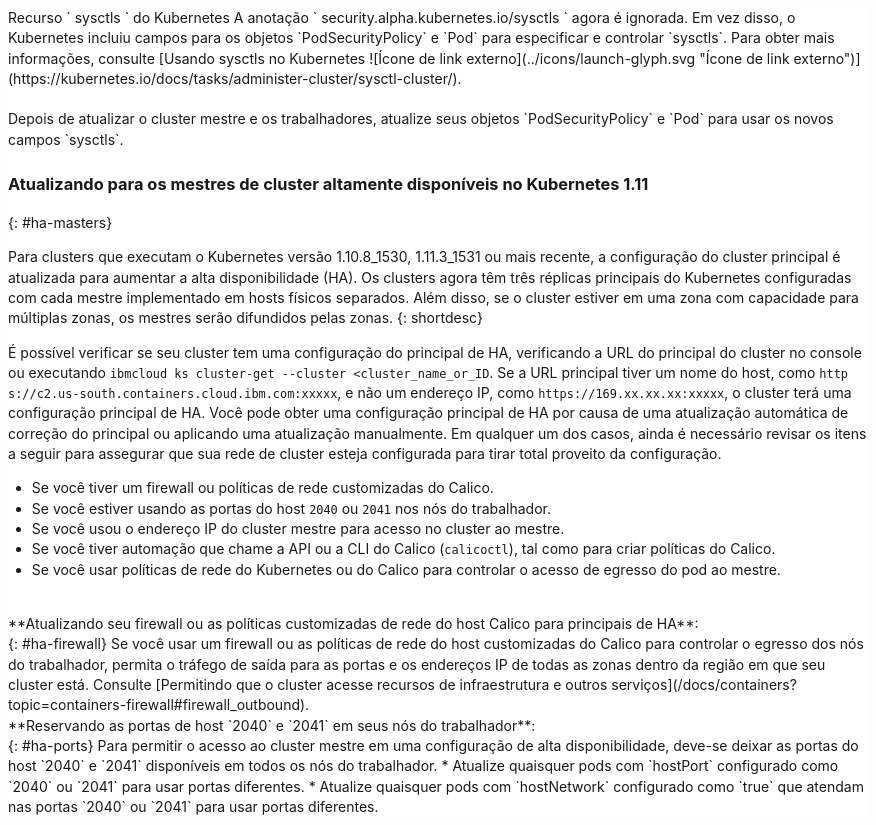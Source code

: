 <tr>
<td>Recurso  ` sysctls `  do Kubernetes</td>
<td>A anotação  ` security.alpha.kubernetes.io/sysctls `  agora é ignorada. Em vez disso, o Kubernetes incluiu campos para os objetos `PodSecurityPolicy` e `Pod` para especificar e controlar `sysctls`. Para obter mais informações, consulte [Usando sysctls no Kubernetes ![Ícone de link externo](../icons/launch-glyph.svg "Ícone de link externo")](https://kubernetes.io/docs/tasks/administer-cluster/sysctl-cluster/). <br><br>Depois de atualizar o cluster mestre e os trabalhadores, atualize seus objetos `PodSecurityPolicy` e `Pod` para usar os novos campos `sysctls`.</td>
</tr>
</tbody>
</table>

### Atualizando para os mestres de cluster altamente disponíveis no Kubernetes 1.11
{: #ha-masters}

Para clusters que executam o Kubernetes versão 1.10.8_1530, 1.11.3_1531 ou mais recente, a configuração do cluster principal é atualizada para aumentar a alta disponibilidade (HA). Os clusters agora têm três réplicas principais do Kubernetes configuradas com cada mestre implementado em hosts físicos separados. Além disso, se o cluster estiver em uma zona com capacidade para múltiplas zonas, os mestres serão difundidos pelas zonas.
{: shortdesc}

É possível verificar se seu cluster tem uma configuração do principal de HA, verificando a URL do principal do cluster no console ou executando `ibmcloud ks cluster-get --cluster <cluster_name_or_ID`. Se a URL principal tiver um nome do host, como `https://c2.us-south.containers.cloud.ibm.com:xxxxx`, e não um endereço IP, como `https://169.xx.xx.xx:xxxxx`, o cluster terá uma configuração principal de HA. Você pode obter uma configuração principal de HA por causa de uma atualização automática de correção do principal ou aplicando uma atualização manualmente. Em qualquer um dos casos, ainda é necessário revisar os itens a seguir para assegurar que sua rede de cluster esteja configurada para tirar total proveito da configuração.

* Se você tiver um firewall ou políticas de rede customizadas do Calico.
* Se você estiver usando as portas do host `2040` ou `2041` nos nós do trabalhador.
* Se você usou o endereço IP do cluster mestre para acesso no cluster ao mestre.
* Se você tiver automação que chame a API ou a CLI do Calico (`calicoctl`), tal como para criar políticas do Calico.
* Se você usar políticas de rede do Kubernetes ou do Calico para controlar o acesso de egresso do pod ao mestre.

<br>
**Atualizando seu firewall ou as políticas customizadas de rede do host Calico para principais de HA**:</br>
{: #ha-firewall}
Se você usar um firewall ou as políticas de rede do host customizadas do Calico para controlar o egresso dos nós do trabalhador, permita o tráfego de saída para as portas e os endereços IP de todas as zonas dentro da região em que seu cluster está. Consulte [Permitindo que o cluster acesse recursos de infraestrutura e outros serviços](/docs/containers?topic=containers-firewall#firewall_outbound).

<br>
**Reservando as portas de host `2040` e `2041` em seus nós do trabalhador**:</br>
{: #ha-ports}
Para permitir o acesso ao cluster mestre em uma configuração de alta disponibilidade, deve-se deixar as portas do host `2040` e `2041` disponíveis em todos os nós do trabalhador.
* Atualize quaisquer pods com `hostPort` configurado como `2040` ou `2041` para usar portas diferentes.
* Atualize quaisquer pods com `hostNetwork` configurado como `true` que atendam nas portas `2040` ou `2041` para usar portas diferentes.
